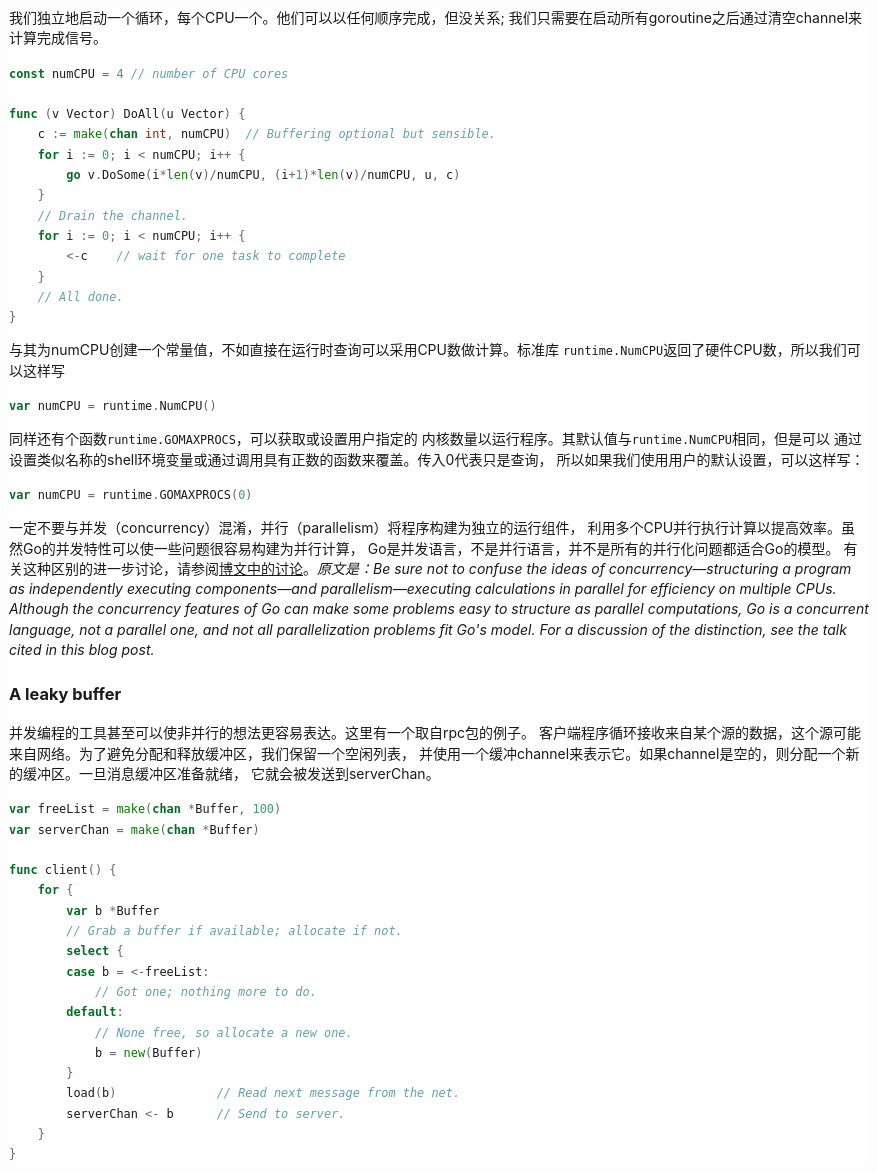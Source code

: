我们独立地启动一个循环，每个CPU一个。他们可以以任何顺序完成，但没关系; 我们只需要在启动所有goroutine之后通过清空channel来计算完成信号。

```go
const numCPU = 4 // number of CPU cores

func (v Vector) DoAll(u Vector) {
    c := make(chan int, numCPU)  // Buffering optional but sensible.
    for i := 0; i < numCPU; i++ {
        go v.DoSome(i*len(v)/numCPU, (i+1)*len(v)/numCPU, u, c)
    }
    // Drain the channel.
    for i := 0; i < numCPU; i++ {
        <-c    // wait for one task to complete
    }
    // All done.
}
```

与其为numCPU创建一个常量值，不如直接在运行时查询可以采用CPU数做计算。标准库 `runtime.NumCPU`返回了硬件CPU数，所以我们可以这样写

```go
var numCPU = runtime.NumCPU()
```

同样还有个函数`runtime.GOMAXPROCS`，可以获取或设置用户指定的 内核数量以运行程序。其默认值与`runtime.NumCPU`相同，但是可以 通过设置类似名称的shell环境变量或通过调用具有正数的函数来覆盖。传入0代表只是查询， 所以如果我们使用用户的默认设置，可以这样写：

```go
var numCPU = runtime.GOMAXPROCS(0)
```

一定不要与并发（concurrency）混淆，并行（parallelism）将程序构建为独立的运行组件， 利用多个CPU并行执行计算以提高效率。虽然Go的并发特性可以使一些问题很容易构建为并行计算， Go是并发语言，不是并行语言，并不是所有的并行化问题都适合Go的模型。 有关这种区别的进一步讨论，请参阅[博文中的讨论](https://blog.golang.org/2013/01/concurrency-is-not-parallelism.html)。_原文是：Be sure not to confuse the ideas of concurrency—structuring a program as independently executing components—and parallelism—executing calculations in parallel for efficiency on multiple CPUs. Although the concurrency features of Go can make some problems easy to structure as parallel computations, Go is a concurrent language, not a parallel one, and not all parallelization problems fit Go's model. For a discussion of the distinction, see the talk cited in this blog post._

### A leaky buffer

并发编程的工具甚至可以使非并行的想法更容易表达。这里有一个取自rpc包的例子。 客户端程序循环接收来自某个源的数据，这个源可能来自网络。为了避免分配和释放缓冲区，我们保留一个空闲列表， 并使用一个缓冲channel来表示它。如果channel是空的，则分配一个新的缓冲区。一旦消息缓冲区准备就绪， 它就会被发送到serverChan。

```go
var freeList = make(chan *Buffer, 100)
var serverChan = make(chan *Buffer)

func client() {
    for {
        var b *Buffer
        // Grab a buffer if available; allocate if not.
        select {
        case b = <-freeList:
            // Got one; nothing more to do.
        default:
            // None free, so allocate a new one.
            b = new(Buffer)
        }
        load(b)              // Read next message from the net.
        serverChan <- b      // Send to server.
    }
}
```
